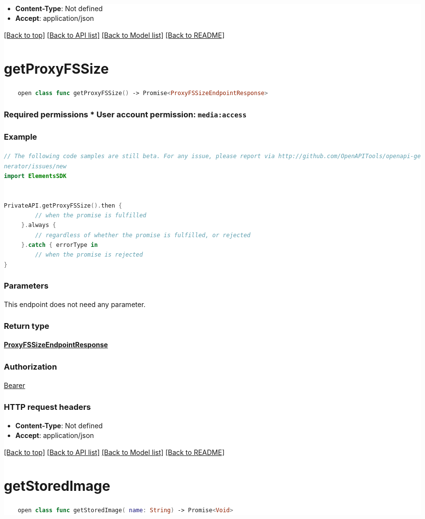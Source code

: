  - **Content-Type**: Not defined
 - **Accept**: application/json

[[Back to top]](#) [[Back to API list]](../README.md#documentation-for-api-endpoints) [[Back to Model list]](../README.md#documentation-for-models) [[Back to README]](../README.md)

# **getProxyFSSize**
```swift
    open class func getProxyFSSize() -> Promise<ProxyFSSizeEndpointResponse>
```



### Required permissions    * User account permission: `media:access` 

### Example
```swift
// The following code samples are still beta. For any issue, please report via http://github.com/OpenAPITools/openapi-generator/issues/new
import ElementsSDK


PrivateAPI.getProxyFSSize().then {
         // when the promise is fulfilled
     }.always {
         // regardless of whether the promise is fulfilled, or rejected
     }.catch { errorType in
         // when the promise is rejected
}
```

### Parameters
This endpoint does not need any parameter.

### Return type

[**ProxyFSSizeEndpointResponse**](ProxyFSSizeEndpointResponse.md)

### Authorization

[Bearer](../README.md#Bearer)

### HTTP request headers

 - **Content-Type**: Not defined
 - **Accept**: application/json

[[Back to top]](#) [[Back to API list]](../README.md#documentation-for-api-endpoints) [[Back to Model list]](../README.md#documentation-for-models) [[Back to README]](../README.md)

# **getStoredImage**
```swift
    open class func getStoredImage( name: String) -> Promise<Void>
```
